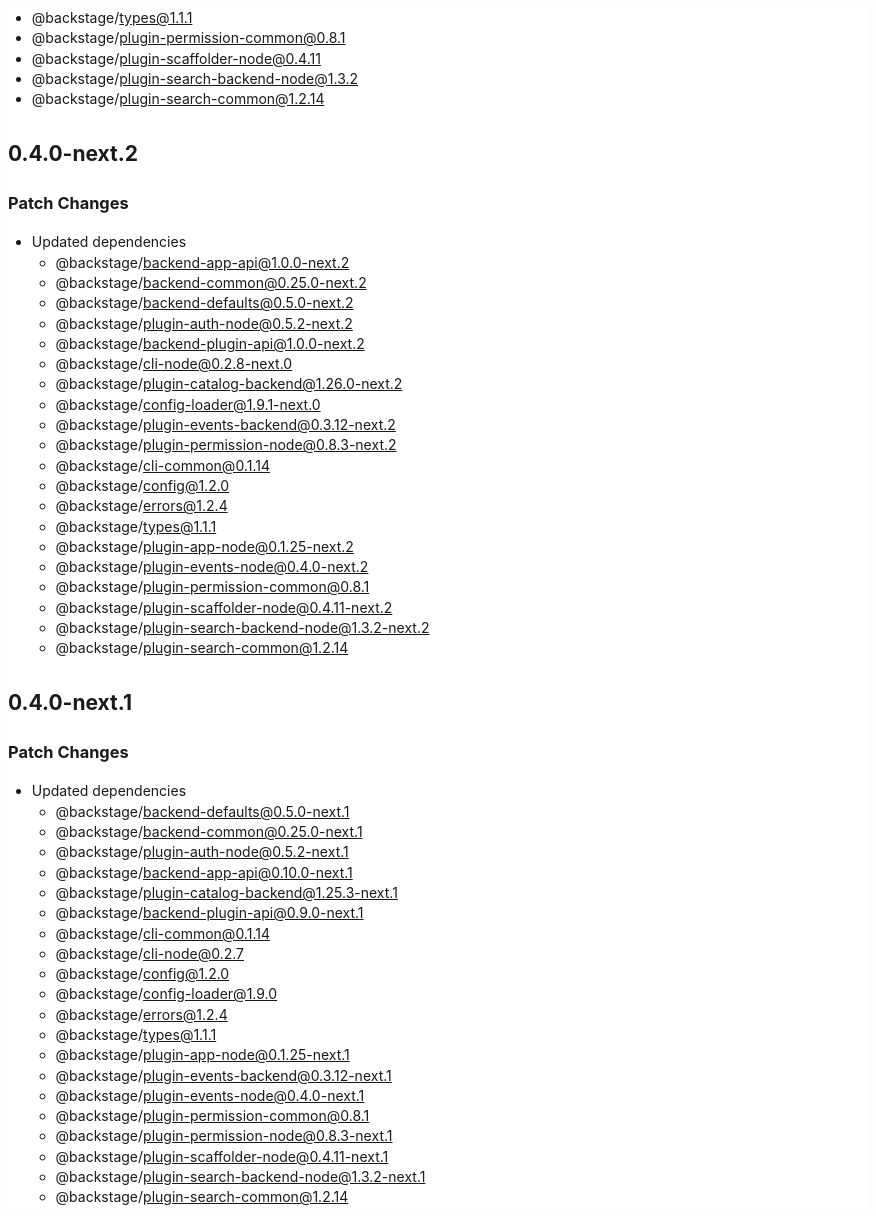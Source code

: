  - @backstage/types@1.1.1
  - @backstage/plugin-permission-common@0.8.1
  - @backstage/plugin-scaffolder-node@0.4.11
  - @backstage/plugin-search-backend-node@1.3.2
  - @backstage/plugin-search-common@1.2.14

## 0.4.0-next.2

### Patch Changes

- Updated dependencies
  - @backstage/backend-app-api@1.0.0-next.2
  - @backstage/backend-common@0.25.0-next.2
  - @backstage/backend-defaults@0.5.0-next.2
  - @backstage/plugin-auth-node@0.5.2-next.2
  - @backstage/backend-plugin-api@1.0.0-next.2
  - @backstage/cli-node@0.2.8-next.0
  - @backstage/plugin-catalog-backend@1.26.0-next.2
  - @backstage/config-loader@1.9.1-next.0
  - @backstage/plugin-events-backend@0.3.12-next.2
  - @backstage/plugin-permission-node@0.8.3-next.2
  - @backstage/cli-common@0.1.14
  - @backstage/config@1.2.0
  - @backstage/errors@1.2.4
  - @backstage/types@1.1.1
  - @backstage/plugin-app-node@0.1.25-next.2
  - @backstage/plugin-events-node@0.4.0-next.2
  - @backstage/plugin-permission-common@0.8.1
  - @backstage/plugin-scaffolder-node@0.4.11-next.2
  - @backstage/plugin-search-backend-node@1.3.2-next.2
  - @backstage/plugin-search-common@1.2.14

## 0.4.0-next.1

### Patch Changes

- Updated dependencies
  - @backstage/backend-defaults@0.5.0-next.1
  - @backstage/backend-common@0.25.0-next.1
  - @backstage/plugin-auth-node@0.5.2-next.1
  - @backstage/backend-app-api@0.10.0-next.1
  - @backstage/plugin-catalog-backend@1.25.3-next.1
  - @backstage/backend-plugin-api@0.9.0-next.1
  - @backstage/cli-common@0.1.14
  - @backstage/cli-node@0.2.7
  - @backstage/config@1.2.0
  - @backstage/config-loader@1.9.0
  - @backstage/errors@1.2.4
  - @backstage/types@1.1.1
  - @backstage/plugin-app-node@0.1.25-next.1
  - @backstage/plugin-events-backend@0.3.12-next.1
  - @backstage/plugin-events-node@0.4.0-next.1
  - @backstage/plugin-permission-common@0.8.1
  - @backstage/plugin-permission-node@0.8.3-next.1
  - @backstage/plugin-scaffolder-node@0.4.11-next.1
  - @backstage/plugin-search-backend-node@1.3.2-next.1
  - @backstage/plugin-search-common@1.2.14
